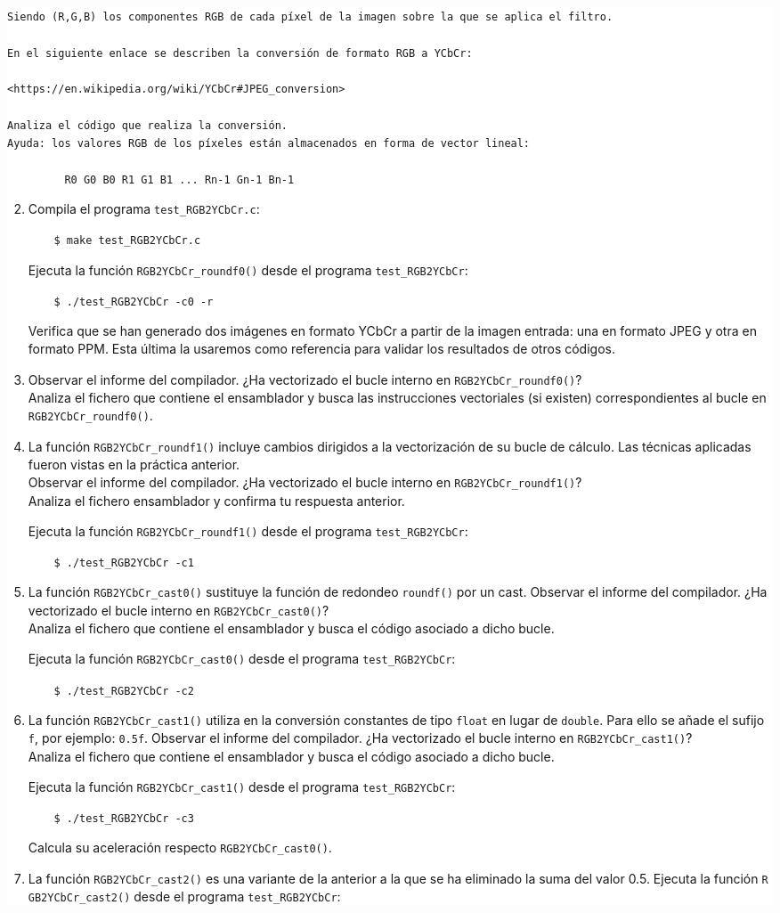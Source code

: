     Siendo (R,G,B) los componentes RGB de cada píxel de la imagen sobre la que se aplica el filtro.

    En el siguiente enlace se describen la conversión de formato RGB a YCbCr:

    <https://en.wikipedia.org/wiki/YCbCr#JPEG_conversion>

    Analiza el código que realiza la conversión.
    Ayuda: los valores RGB de los píxeles están almacenados en forma de vector lineal:

             R0 G0 B0 R1 G1 B1 ... Rn-1 Gn-1 Bn-1

2.  Compila el programa `test_RGB2YCbCr.c`:

            $ make test_RGB2YCbCr.c

    Ejecuta la función `RGB2YCbCr_roundf0()` desde el programa `test_RGB2YCbCr`:

            $ ./test_RGB2YCbCr -c0 -r

    Verifica que se han generado dos imágenes en formato YCbCr a partir de la imagen entrada:
    una en formato JPEG y otra en formato PPM. Esta última la usaremos como referencia para
    validar los resultados de otros códigos.

3.  Observar el informe del compilador. ¿Ha vectorizado el bucle interno en `RGB2YCbCr_roundf0()`?  
    Analiza el fichero que contiene el ensamblador y busca las instrucciones
    vectoriales (si existen) correspondientes al bucle en `RGB2YCbCr_roundf0()`.

4.  La función `RGB2YCbCr_roundf1()` incluye cambios dirigidos a la vectorización de su bucle de cálculo.
    Las técnicas aplicadas fueron vistas en la práctica anterior.  
    Observar el informe del compilador. ¿Ha vectorizado el bucle interno en `RGB2YCbCr_roundf1()`?  
    Analiza el fichero ensamblador y confirma tu respuesta anterior.

    Ejecuta la función `RGB2YCbCr_roundf1()` desde el programa `test_RGB2YCbCr`:

            $ ./test_RGB2YCbCr -c1
            
5.  La función `RGB2YCbCr_cast0()` sustituye la función de redondeo `roundf()` por un cast.
    Observar el informe del compilador. ¿Ha vectorizado el bucle interno en `RGB2YCbCr_cast0()`?  
    Analiza el fichero que contiene el ensamblador y busca el código asociado a dicho bucle.

    Ejecuta la función `RGB2YCbCr_cast0()` desde el programa `test_RGB2YCbCr`:

            $ ./test_RGB2YCbCr -c2

6.  La función `RGB2YCbCr_cast1()` utiliza en la conversión constantes de tipo `float` en lugar de `double`.
    Para ello se añade el sufijo `f`, por ejemplo: `0.5f`.
    Observar el informe del compilador. ¿Ha vectorizado el bucle interno en `RGB2YCbCr_cast1()`?  
    Analiza el fichero que contiene el ensamblador y busca el código asociado a dicho bucle.

    Ejecuta la función `RGB2YCbCr_cast1()` desde el programa `test_RGB2YCbCr`:

            $ ./test_RGB2YCbCr -c3

    Calcula su aceleración respecto `RGB2YCbCr_cast0()`.
    
8.  La función `RGB2YCbCr_cast2()` es una variante de la anterior a la que se ha eliminado la suma del valor 0.5.
    Ejecuta la función `RGB2YCbCr_cast2()` desde el programa `test_RGB2YCbCr`:
